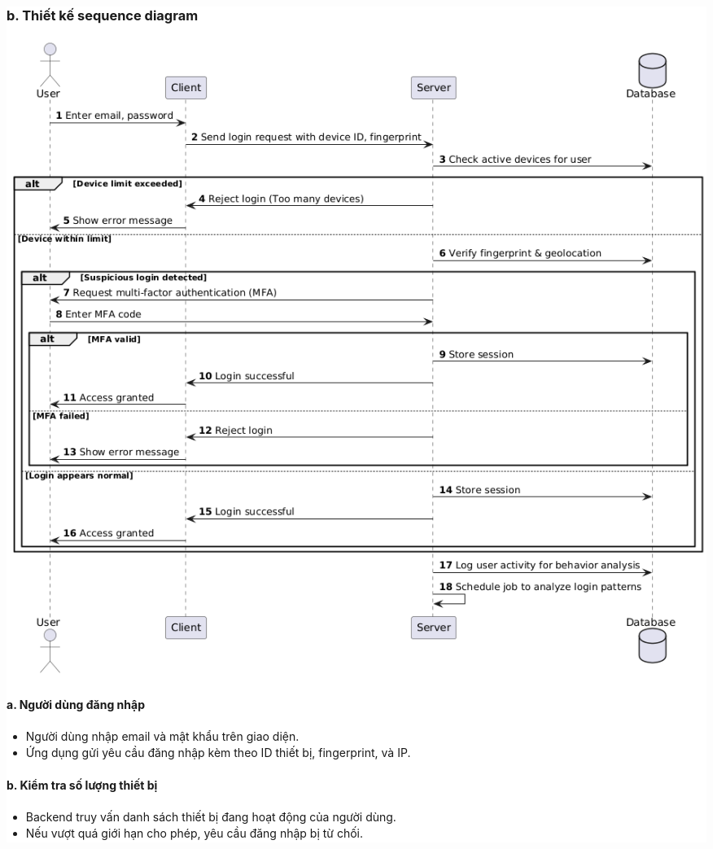 ### b. Thiết kế sequence diagram

![Flow](/diagrams/flow.png)

#### a. Người dùng đăng nhập

- Người dùng nhập email và mật khẩu trên giao diện.
- Ứng dụng gửi yêu cầu đăng nhập kèm theo ID thiết bị, fingerprint, và IP.

#### b. Kiểm tra số lượng thiết bị

- Backend truy vấn danh sách thiết bị đang hoạt động của người dùng.
- Nếu vượt quá giới hạn cho phép, yêu cầu đăng nhập bị từ chối.
